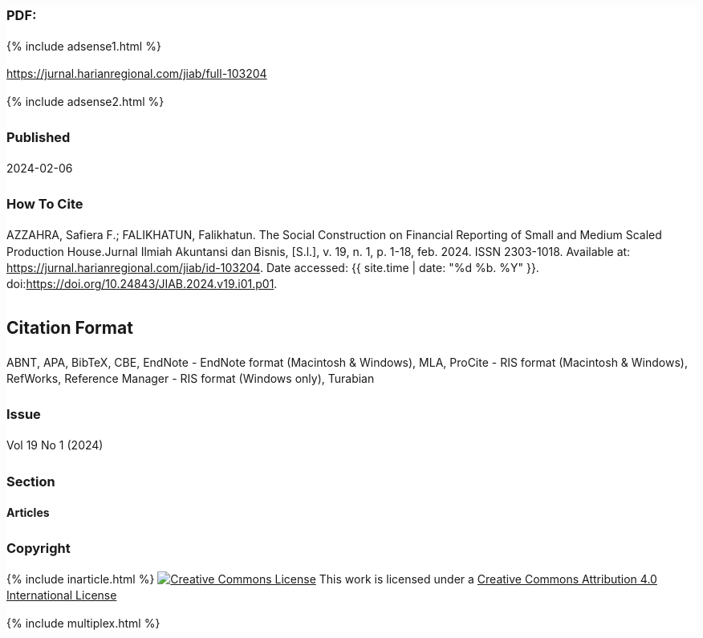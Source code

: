 ### PDF:

{% include adsense1.html %}

<https://jurnal.harianregional.com/jiab/full-103204>

{% include adsense2.html %}

### Published
2024-02-06

### How To Cite
AZZAHRA, Safiera F.; FALIKHATUN, Falikhatun.  The Social Construction on Financial Reporting of Small and Medium Scaled Production House.Jurnal Ilmiah Akuntansi dan Bisnis, [S.l.], v. 19, n. 1, p. 1-18, feb. 2024. ISSN 2303-1018. Available at: <https://jurnal.harianregional.com/jiab/id-103204>. Date accessed: {{ site.time | date: "%d %b. %Y" }}. doi:https://doi.org/10.24843/JIAB.2024.v19.i01.p01.

## Citation Format
ABNT, APA, BibTeX, CBE, EndNote - EndNote format (Macintosh & Windows), MLA, ProCite - RIS format (Macintosh & Windows), RefWorks, Reference Manager - RIS format (Windows only), Turabian

### Issue
Vol 19 No 1 (2024)

### Section 
**Articles**

### Copyright 
{% include inarticle.html %}
<a href="http://creativecommons.org/licenses/by/4.0/" rel="license"><img src="https://i.creativecommons.org/l/by/4.0/88x31.png" alt="Creative Commons License" /></a>
This work is licensed under a <a href="http://creativecommons.org/licenses/by/4.0/" rel="nofollow">Creative Commons Attribution 4.0 International License</a>

{% include multiplex.html %}
